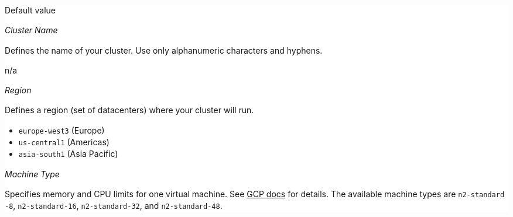 Default value



</th>
</tr>
<tr>
<td valign="top">

*Cluster Name*



</td>
<td valign="top">

Defines the name of your cluster. Use only alphanumeric characters and hyphens.



</td>
<td valign="top">

n/a



</td>
</tr>
<tr>
<td valign="top">

*Region*



</td>
<td valign="top">

Defines a region \(set of datacenters\) where your cluster will run.



</td>
<td valign="top">

-   `europe-west3` \(Europe\)
-   `us-central1` \(Americas\)
-   `asia-south1` \(Asia Pacific\)



</td>
</tr>
<tr>
<td valign="top">

*Machine Type*



</td>
<td valign="top">

Specifies memory and CPU limits for one virtual machine. See [GCP docs](https://cloud.google.com/compute/docs/general-purpose-machines#n2_machines) for details. The available machine types are `n2-standard-8`, `n2-standard-16`, `n2-standard-32`, and `n2-standard-48`.
